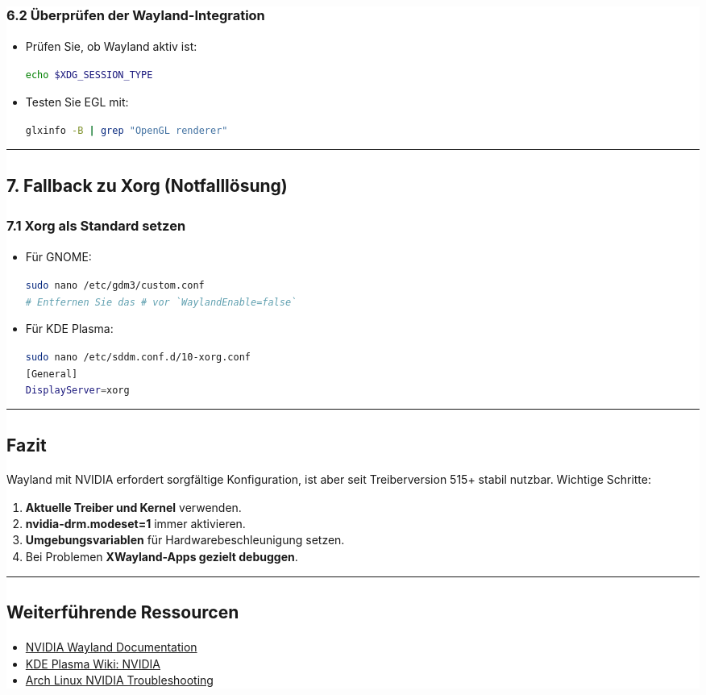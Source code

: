 ### **6.2 Überprüfen der Wayland-Integration**  
- Prüfen Sie, ob Wayland aktiv ist:
  ```bash
  echo $XDG_SESSION_TYPE
  ```
- Testen Sie EGL mit:
  ```bash
  glxinfo -B | grep "OpenGL renderer"
  ```

---

## 7. Fallback zu Xorg (Notfalllösung)

### **7.1 Xorg als Standard setzen**  
- Für GNOME:
  ```bash
  sudo nano /etc/gdm3/custom.conf
  # Entfernen Sie das # vor `WaylandEnable=false`
  ```
- Für KDE Plasma:
  ```bash
  sudo nano /etc/sddm.conf.d/10-xorg.conf
  [General]
  DisplayServer=xorg
  ```

---

## Fazit
Wayland mit NVIDIA erfordert sorgfältige Konfiguration, ist aber seit Treiberversion 515+ stabil nutzbar. Wichtige Schritte:  
1. **Aktuelle Treiber und Kernel** verwenden.  
2. **nvidia-drm.modeset=1** immer aktivieren.  
3. **Umgebungsvariablen** für Hardwarebeschleunigung setzen.  
4. Bei Problemen **XWayland-Apps gezielt debuggen**.

---

## Weiterführende Ressourcen  
- [NVIDIA Wayland Documentation](https://download.nvidia.com/XFree86/Linux-x86_64/550.54.14/README/wayland.html)  
- [KDE Plasma Wiki: NVIDIA](https://community.kde.org/Plasma/Wayland/NVIDIA)  
- [Arch Linux NVIDIA Troubleshooting](https://wiki.archlinux.org/title/NVIDIA/Troubleshooting)
